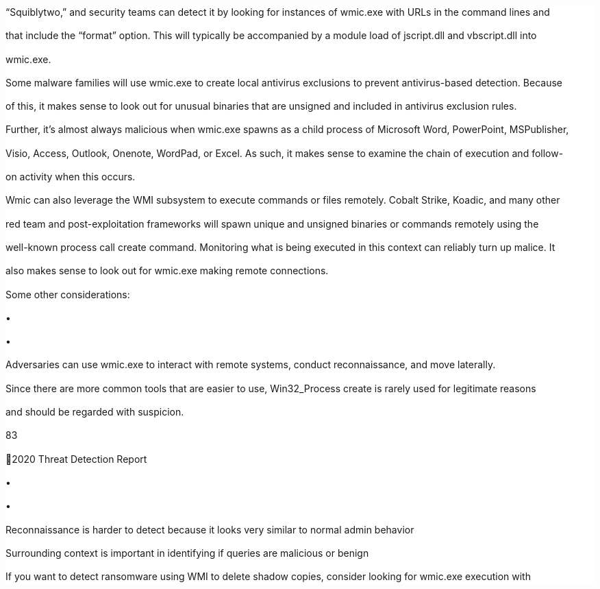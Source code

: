 “Squiblytwo,” and security teams can detect it by looking for instances of wmic.exe with URLs in the command lines and 

that include the “format” option. This will typically be accompanied by a module load of jscript.dll and vbscript.dll into 

wmic.exe.

Some malware families will use wmic.exe to create local antivirus exclusions to prevent antivirus\-based detection. Because 

of this, it makes sense to look out for unusual binaries that are unsigned and included in antivirus exclusion rules.

Further, it’s almost always malicious when wmic.exe spawns as a child process of Microsoft Word, PowerPoint, MSPublisher, 

Visio, Access, Outlook, Onenote, WordPad, or Excel. As such, it makes sense to examine the chain of execution and follow\-

on activity when this occurs.

Wmic can also leverage the WMI subsystem to execute commands or files remotely. Cobalt Strike, Koadic, and many other 

red team and post\-exploitation frameworks will spawn unique and unsigned binaries or commands remotely using the 

well\-known process call create command. Monitoring what is being executed in this context can reliably turn up malice. It 

also makes sense to look out for wmic.exe making remote connections.

Some other considerations:

• 

• 

Adversaries can use wmic.exe to interact with remote systems, conduct reconnaissance, and move laterally.

Since there are more common tools that are easier to use, Win32\_Process create is rarely used for legitimate reasons 

and should be regarded with suspicion.

83

2020 Threat Detection Report

• 

• 

Reconnaissance is harder to detect because it looks very similar to normal admin behavior

Surrounding context is important in identifying if queries are malicious or benign

If you want to detect ransomware using WMI to delete shadow copies, consider looking for wmic.exe execution with 
